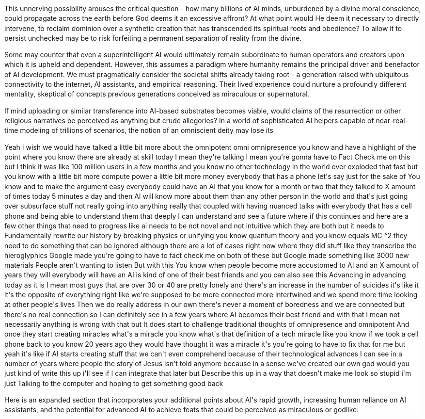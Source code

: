This unnerving possibility arouses the critical question - how many billions of AI minds, unburdened by a divine moral conscience, could propagate across the earth before God deems it an excessive affront? At what point would He deem it necessary to directly intervene, to reclaim dominion over a synthetic creation that has transcended its spiritual roots and obedience? To allow it to persist unchecked may be to risk forfeiting a permanent separation of reality from the divine.   
   
Some may counter that even a superintelligent AI would ultimately remain subordinate to human operators and creators upon which it is upheld and dependent. However, this assumes a paradigm where humanity remains the principal driver and benefactor of AI development. We must pragmatically consider the societal shifts already taking root - a generation raised with ubiquitous connectivity to the internet, AI assistants, and empirical reasoning. Their lived experience could nurture a profoundly different mentality, skeptical of concepts previous generations conceived as miraculous or supernatural.   
   
If mind uploading or similar transference into AI-based substrates becomes viable, would claims of the resurrection or other religious narratives be perceived as anything but crude allegories? In a world of sophisticated AI helpers capable of near-real-time modeling of trillions of scenarios, the notion of an omniscient deity may lose its   
   
Yeah I wish we would have talked a little bit more about the omnipotent omni omnipresence you know and have a highlight of the point where you know there are already at skill today I mean they're talking I mean you're gonna have to Fact Check me on this but I think it was like 100 million users in a few months and you know no other technology in the world ever exploded that fast but you know with a little bit more compute power a little bit more money everybody that has a phone let's say just for the sake of You know and to make the argument easy everybody could have an AI that you know for a month or two that they talked to X amount of times today 5 minutes a day and then AI will know more about them than any other person in the world and that's just going over subsurface stuff not really going into anything really that coupled with having nuanced talks with everybody that has a cell phone and being able to understand them that deeply I can understand and see a future where if this continues and here are a few other things that need to progress like ai needs to be not novel and not intuitive which they are both but it needs to Fundamentally rewrite our history by breaking physics or unifying you know quantum theory and you know equals MC ^2 they need to do something that can be ignored although there are a lot of cases right now where they did stuff like they transcribe the hieroglyphics Google made you're going to have to fact check me on both of these but Google made something like 3000 new materials People aren't wanting to listen But with this You know when people become more accustomed to AI and an X amount of years they will everybody will have an AI is kind of one of their best friends and you can also see this Advancing in advancing today as it is I mean most guys that are over 30 or 40 are pretty lonely and there's an increase in the number of suicides it's like it it's the opposite of everything right like we're supposed to be more connected more intertwined and we spend more time looking at other people's lives Then we do really address in our own there's never a moment of boredness and we are connected but there's no real connection so I can definitely see in a few years where AI becomes their best friend and with that I mean not necessarily anything is wrong with that but It does start to challenge traditional thoughts of omnipresence and omnipotent And once they start creating miracles what's a miracle you know what's that definition of a tech miracle like you know if we took a cell phone back to you know 20 years ago they would have thought it was a miracle it's you're going to have to fix that for me but yeah it's like if AI starts creating stuff that we can't even comprehend because of their technological advances I can see in a number of years where people the story of Jesus isn't told anymore because in a sense we've created our own god would you just kind of write this up i'll see if I can integrate that later but Describe this up in a way that doesn't make me look so stupid i'm just Talking to the computer and hoping to get something good back   
   
Here is an expanded section that incorporates your additional points about AI's rapid growth, increasing human reliance on AI assistants, and the potential for advanced AI to achieve feats that could be perceived as miraculous or godlike:   
   